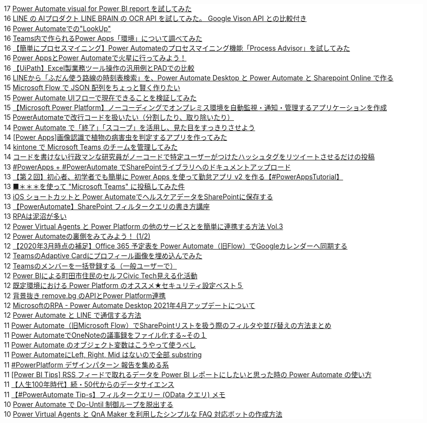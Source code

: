 17 [Power Automate visual for Power BI report を試してみた](https://qiita.com/yugoes1021/items/ad80c0b1dc2aa7a8ab92)  
16 [LINE の AIプロダクト LINE BRAIN の OCR API を試してみた。 Google Vison API との比較付き](https://qiita.com/taku_maru/items/345548f39f0e12a2520e)  
16 [Power Automateでの"LookUp"](https://qiita.com/h-nagao/items/0ccd5bf291605cc9a622)  
16 [Teams内で作られるPower Apps「環境」について調べてみた](https://qiita.com/rockfun/items/ac9e9545c0876651f5f5)  
16 [【簡単にプロセスマイニング】Power Automateのプロセスマイニング機能「Process Advisor」を試してみた](https://qiita.com/maekawawawa/items/9a25ab695b966f4ca558)  
16 [Power AppsとPower Automateで火星に行ってみよう！](https://qiita.com/MiyakeMito/items/1b110cfcf266c0c6af18)  
16 [【UiPath】Excel製業務ツール操作の汎用例とPADでの比較](https://qiita.com/Mikoshiba_Kyu/items/69c8558459038c3c77b2)  
16 [LINEから「ふだん使う路線の時刻表検索」を、Power Automate Desktop と Power Automate と Sharepoint Online で作る](https://qiita.com/MiyakeMito/items/ae15a8a95a5101814952)  
15 [Microsoft Flow で JSON 配列をちょっと賢く作りたい](https://qiita.com/tetsuya-ooooo/items/7001521447343bf6a820)  
15 [Power Automate UIフローで現在できることを検証してみた](https://qiita.com/RPAbot/items/5db4150989cb68318c66)  
15 [【Microsoft Power Platform】ノーコーディングでオンプレミス環境を自動監視・通知・管理するアプリケーションを作成](https://qiita.com/kento_gm/items/7eb95ef89c70a14d177f)  
15 [PowerAutomateで改行コードを扱いたい（分割したり、取り除いたり）](https://qiita.com/rsuzuki/items/5c4d95c7f1dab2952303)  
14 [Power Automate で「終了」「スコープ」を活用し、見た目をすっきりさせよう](https://qiita.com/kojisaiki/items/aeecd7f20c224e77c665)  
14 [[Power Apps]画像認識で植物の病害虫を判定するアプリを作ってみた](https://qiita.com/tomikiya/items/7735e7658fb6acc1574d)  
14 [kintone で Microsoft Teams のチームを管理してみた](https://qiita.com/smgpd/items/db11c9e976f5b6f2ff4c)  
14 [コードを書けない行政マンな研究員がノーコードで特定ユーザーがつけたハッシュタグをリツイートさせるだけの投稿](https://qiita.com/howmori/items/183c92b91528bbd044a3)  
13 [#PowerApps + #PowerAutomate でSharePointライブラリへのドキュメントアップロード](https://qiita.com/h-nagao/items/c125439f78d17f8944d9)  
13 [【第２回】初心者、初学者でも簡単に Power Apps を使って勤怠アプリ v2 を作る【#PowerAppsTutorial】](https://qiita.com/taku_maru/items/f35408acc1305be0d31b)  
13 [■＊＊＊を使って "Microsoft Teams" に投稿してみた件](https://qiita.com/KSxRDevelop/items/f52b55563bd5d4fd8b05)  
13 [iOS ショートカットと Power AutomateでヘルスケアデータをSharePointに保存する](https://qiita.com/h-nagao/items/37dc9e9e964458f0980d)  
13 [【PowerAutomate】SharePoint フィルタークエリの書き方講座](https://qiita.com/kura_yu/items/c0996e3069b277d08db5)  
13 [RPAは泥沼が多い](https://qiita.com/hiro_matsuno2/items/7e312d5580908a16f965)  
12 [Power Virtual Agents と Power Platform の他のサービスとを簡単に連携する方法 Vol.3](https://qiita.com/yugoes1021/items/19b34f338f3227501362)  
12 [Power Automateの裏側をみてみよう！ (1/2)](https://qiita.com/h-nagao/items/be565fdac60a9b2968d5)  
12 [【2020年3月時点の補足】Office 365 予定表を Power Automate（旧Flow）でGoogleカレンダーへ同期する](https://qiita.com/yamad365/items/4765b701a9dd2c46367b)  
12 [TeamsのAdaptive Cardにプロフィール画像を埋め込んでみた](https://qiita.com/shunichirock/items/5062cdcaaafc6740c0b2)  
12 [Teamsのメンバーを一括登録する（一般ユーザーで）](https://qiita.com/hisssa0102/items/95bc2d168825213c316f)  
12 [Power BIによる町田市住民のセルフCivic Tech見える化活動](https://qiita.com/ishiayaya/items/09192b365b95c21b56d3)  
12 [既定環境における Power Platform のオススメ★セキュリティ設定ベスト５](https://qiita.com/daichan3/items/a729d0fa8d9487b55b7d)  
12 [背景抜き remove.bg のAPIとPower Platform連携](https://qiita.com/ishiayaya/items/676cebbca07ddaf94ce2)  
12 [MicrosoftのRPA - Power Automate Desktop 2021年4月アップデートについて](https://qiita.com/YutoKa/items/bc7255997cbd01c35668)  
12 [Power Automate と LINE で通信する方法](https://qiita.com/MiyakeMito/items/fb07c535d1f796a97929)  
11 [Power Automate（旧Microsoft Flow）でSharePointリストを扱う際のフィルタや並び替えの方法まとめ](https://qiita.com/tfunakoshi/items/6c1dcaf8b3159f6b21a2)  
11 [Power AutomateでOneNoteの議事録をファイル化する~その１](https://qiita.com/h-nagao/items/e3d590e0ea4992f14fb2)  
11 [Power Automate のオブジェクト変数はこうやって使うべし](https://qiita.com/rnakamuramartiny/items/cf4172bda3778397be9e)  
11 [Power AutomateにLeft, Right, Mid はないので全部 substring](https://qiita.com/h-nagao/items/b8e0f986cef147a98a1d)  
11 [#PowerPlatform デザインパターン 報告を集める系](https://qiita.com/yamad365/items/4b8d7f9a13d5d8943f19)  
11 [[Power BI Tips] RSS フィードで取れるデータを Power BI レポートにしたいと思った時の Power Automate の使い方](https://qiita.com/yugoes1021/items/10b789e6c29cb367ec99)  
11 [【人生100年時代】続・50代からのデータサイエンス](https://qiita.com/brainbrown/items/5933f07f74c182841135)  
11 [【#PowerAutomate Tip-s】フィルタークエリー (OData クエリ) メモ](https://qiita.com/yamad365/items/9a24bf7e034ea35bb996)  
10 [Power Automate で Do-Until 制御ループを脱出する](https://qiita.com/kojisaiki/items/b5302d7e1adad19780f2)  
10 [Power Virtual Agents と QnA Maker を利用したシンプルな FAQ 対応ボットの作成方法](https://qiita.com/taminami/items/b7981a9e15e25cbc7b00)  